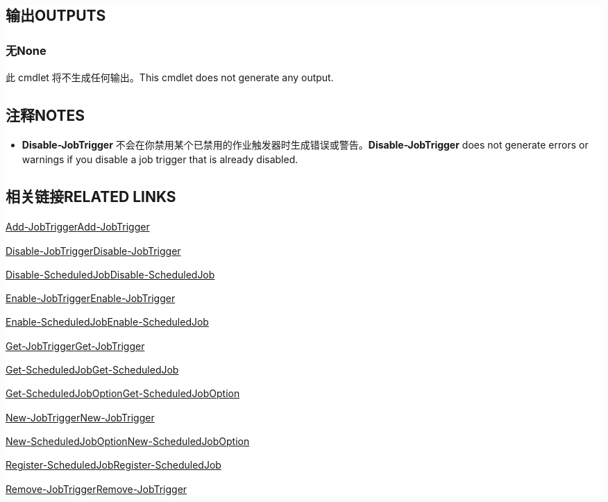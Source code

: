 ## <span data-ttu-id="44281-152">输出</span><span class="sxs-lookup"><span data-stu-id="44281-152">OUTPUTS</span></span>

### <span data-ttu-id="44281-153">无</span><span class="sxs-lookup"><span data-stu-id="44281-153">None</span></span>
<span data-ttu-id="44281-154">此 cmdlet 将不生成任何输出。</span><span class="sxs-lookup"><span data-stu-id="44281-154">This cmdlet does not generate any output.</span></span>

## <span data-ttu-id="44281-155">注释</span><span class="sxs-lookup"><span data-stu-id="44281-155">NOTES</span></span>

* <span data-ttu-id="44281-156">**Disable-JobTrigger** 不会在你禁用某个已禁用的作业触发器时生成错误或警告。</span><span class="sxs-lookup"><span data-stu-id="44281-156">**Disable-JobTrigger** does not generate errors or warnings if you disable a job trigger that is already disabled.</span></span>

## <span data-ttu-id="44281-157">相关链接</span><span class="sxs-lookup"><span data-stu-id="44281-157">RELATED LINKS</span></span>

[<span data-ttu-id="44281-158">Add-JobTrigger</span><span class="sxs-lookup"><span data-stu-id="44281-158">Add-JobTrigger</span></span>](Add-JobTrigger.md)

[<span data-ttu-id="44281-159">Disable-JobTrigger</span><span class="sxs-lookup"><span data-stu-id="44281-159">Disable-JobTrigger</span></span>](Disable-JobTrigger.md)

[<span data-ttu-id="44281-160">Disable-ScheduledJob</span><span class="sxs-lookup"><span data-stu-id="44281-160">Disable-ScheduledJob</span></span>](Disable-ScheduledJob.md)

[<span data-ttu-id="44281-161">Enable-JobTrigger</span><span class="sxs-lookup"><span data-stu-id="44281-161">Enable-JobTrigger</span></span>](Enable-JobTrigger.md)

[<span data-ttu-id="44281-162">Enable-ScheduledJob</span><span class="sxs-lookup"><span data-stu-id="44281-162">Enable-ScheduledJob</span></span>](Enable-ScheduledJob.md)

[<span data-ttu-id="44281-163">Get-JobTrigger</span><span class="sxs-lookup"><span data-stu-id="44281-163">Get-JobTrigger</span></span>](Get-JobTrigger.md)

[<span data-ttu-id="44281-164">Get-ScheduledJob</span><span class="sxs-lookup"><span data-stu-id="44281-164">Get-ScheduledJob</span></span>](Get-ScheduledJob.md)

[<span data-ttu-id="44281-165">Get-ScheduledJobOption</span><span class="sxs-lookup"><span data-stu-id="44281-165">Get-ScheduledJobOption</span></span>](Get-ScheduledJobOption.md)

[<span data-ttu-id="44281-166">New-JobTrigger</span><span class="sxs-lookup"><span data-stu-id="44281-166">New-JobTrigger</span></span>](New-JobTrigger.md)

[<span data-ttu-id="44281-167">New-ScheduledJobOption</span><span class="sxs-lookup"><span data-stu-id="44281-167">New-ScheduledJobOption</span></span>](New-ScheduledJobOption.md)

[<span data-ttu-id="44281-168">Register-ScheduledJob</span><span class="sxs-lookup"><span data-stu-id="44281-168">Register-ScheduledJob</span></span>](Register-ScheduledJob.md)

[<span data-ttu-id="44281-169">Remove-JobTrigger</span><span class="sxs-lookup"><span data-stu-id="44281-169">Remove-JobTrigger</span></span>](Remove-JobTrigger.md)
